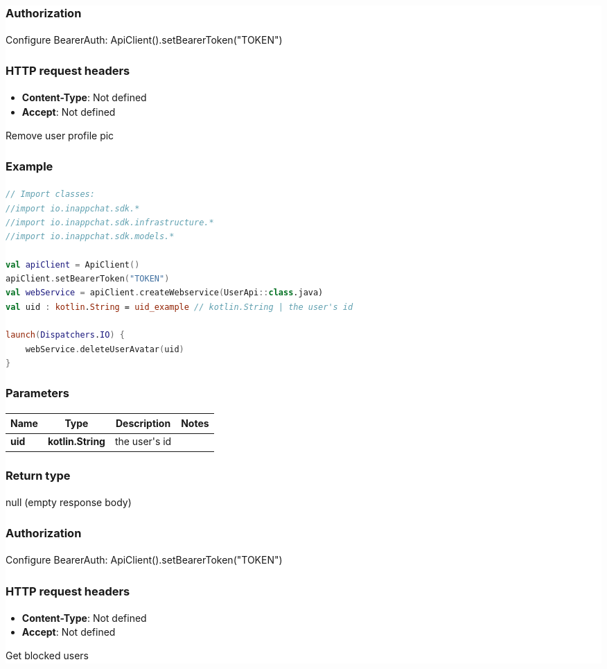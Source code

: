 ### Authorization


Configure BearerAuth:
    ApiClient().setBearerToken("TOKEN")

### HTTP request headers

 - **Content-Type**: Not defined
 - **Accept**: Not defined




Remove user profile pic

### Example
```kotlin
// Import classes:
//import io.inappchat.sdk.*
//import io.inappchat.sdk.infrastructure.*
//import io.inappchat.sdk.models.*

val apiClient = ApiClient()
apiClient.setBearerToken("TOKEN")
val webService = apiClient.createWebservice(UserApi::class.java)
val uid : kotlin.String = uid_example // kotlin.String | the user's id

launch(Dispatchers.IO) {
    webService.deleteUserAvatar(uid)
}
```

### Parameters

Name | Type | Description  | Notes
------------- | ------------- | ------------- | -------------
 **uid** | **kotlin.String**| the user&#39;s id |

### Return type

null (empty response body)

### Authorization


Configure BearerAuth:
    ApiClient().setBearerToken("TOKEN")

### HTTP request headers

 - **Content-Type**: Not defined
 - **Accept**: Not defined


Get blocked users
